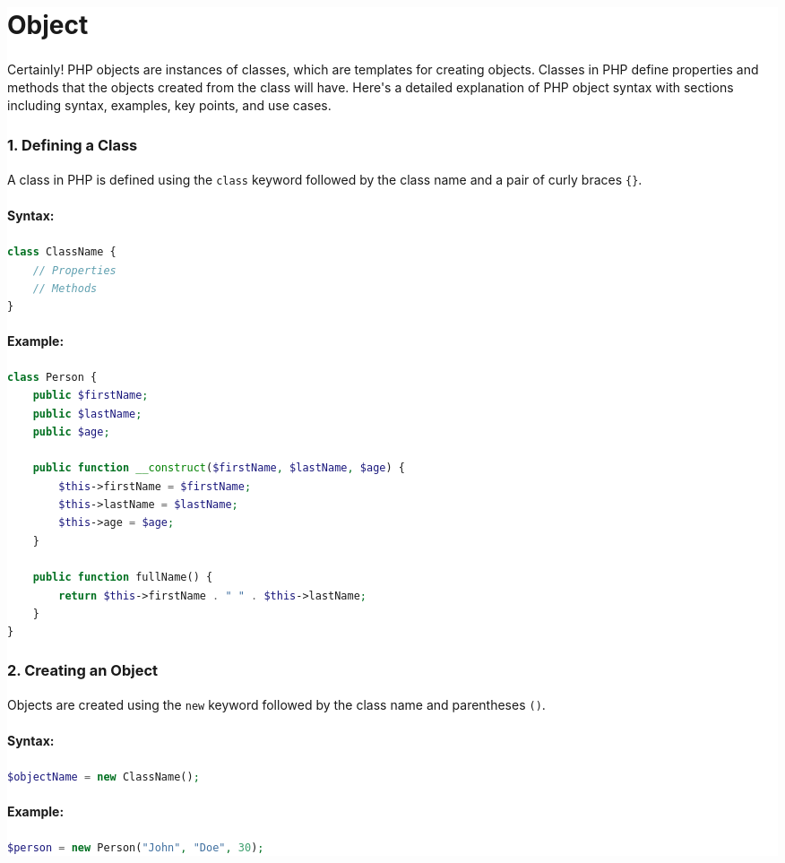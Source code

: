 # Object

Certainly! PHP objects are instances of classes, which are templates for creating objects. Classes in PHP define properties and methods that the objects created from the class will have. Here's a detailed explanation of PHP object syntax with sections including syntax, examples, key points, and use cases.

### 1. Defining a Class

A class in PHP is defined using the `class` keyword followed by the class name and a pair of curly braces `{}`.

#### Syntax:

```php
class ClassName {
    // Properties
    // Methods
}
```

#### Example:

```php
class Person {
    public $firstName;
    public $lastName;
    public $age;

    public function __construct($firstName, $lastName, $age) {
        $this->firstName = $firstName;
        $this->lastName = $lastName;
        $this->age = $age;
    }

    public function fullName() {
        return $this->firstName . " " . $this->lastName;
    }
}
```

### 2. Creating an Object

Objects are created using the `new` keyword followed by the class name and parentheses `()`.

#### Syntax:

```php
$objectName = new ClassName();
```

#### Example:

```php
$person = new Person("John", "Doe", 30);
```
